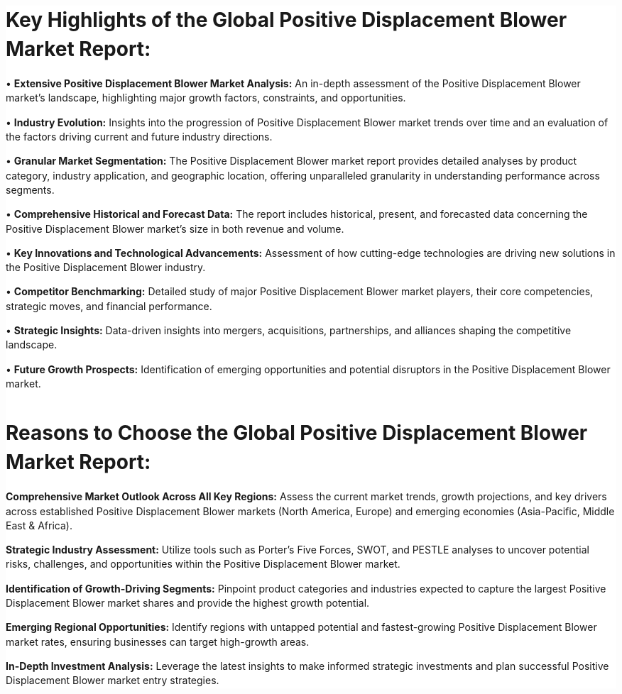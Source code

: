 # <strong>Key Highlights of the Global Positive Displacement Blower Market Report:</strong>

• <strong>Extensive Positive Displacement Blower Market Analysis:</strong> An in-depth assessment of the Positive Displacement Blower market’s landscape, highlighting major growth factors, constraints, and opportunities.

• <strong>Industry Evolution:</strong> Insights into the progression of Positive Displacement Blower market trends over time and an evaluation of the factors driving current and future industry directions.

• <strong>Granular Market Segmentation:</strong> The Positive Displacement Blower market report provides detailed analyses by product category, industry application, and geographic location, offering unparalleled granularity in understanding performance across segments.

• <strong>Comprehensive Historical and Forecast Data:</strong> The report includes historical, present, and forecasted data concerning the Positive Displacement Blower market’s size in both revenue and volume.

• <strong>Key Innovations and Technological Advancements:</strong> Assessment of how cutting-edge technologies are driving new solutions in the Positive Displacement Blower industry.

• <strong>Competitor Benchmarking:</strong> Detailed study of major Positive Displacement Blower market players, their core competencies, strategic moves, and financial performance.

• <strong>Strategic Insights:</strong> Data-driven insights into mergers, acquisitions, partnerships, and alliances shaping the competitive landscape.

• <strong>Future Growth Prospects:</strong> Identification of emerging opportunities and potential disruptors in the Positive Displacement Blower market.

# <strong>Reasons to Choose the Global Positive Displacement Blower Market Report:</strong>

<strong>Comprehensive Market Outlook Across All Key Regions:</strong>
Assess the current market trends, growth projections, and key drivers across established Positive Displacement Blower markets (North America, Europe) and emerging economies (Asia-Pacific, Middle East & Africa).

<strong>Strategic Industry Assessment:</strong>
Utilize tools such as Porter’s Five Forces, SWOT, and PESTLE analyses to uncover potential risks, challenges, and opportunities within the Positive Displacement Blower market.

<strong>Identification of Growth-Driving Segments:</strong>
Pinpoint product categories and industries expected to capture the largest Positive Displacement Blower market shares and provide the highest growth potential.

<strong>Emerging Regional Opportunities:</strong>
Identify regions with untapped potential and fastest-growing Positive Displacement Blower market rates, ensuring businesses can target high-growth areas.

<strong>In-Depth Investment Analysis:</strong>
Leverage the latest insights to make informed strategic investments and plan successful Positive Displacement Blower market entry strategies.
